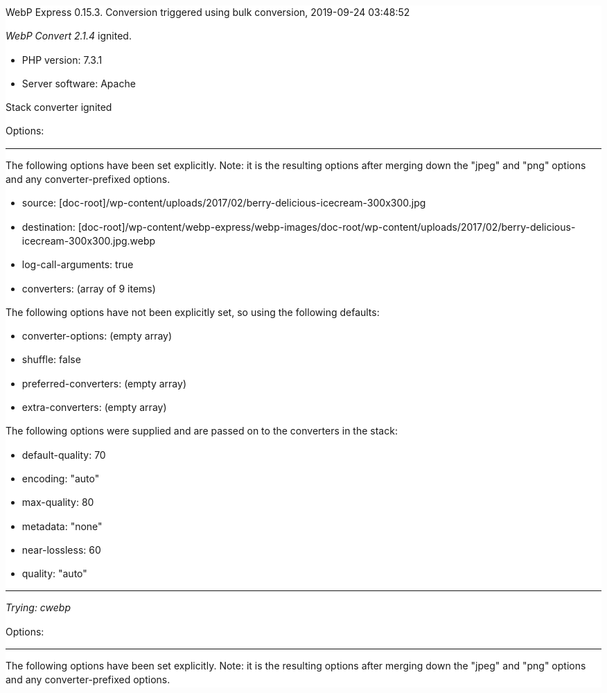 WebP Express 0.15.3. Conversion triggered using bulk conversion, 2019-09-24 03:48:52


*WebP Convert 2.1.4*  ignited.

- PHP version: 7.3.1

- Server software: Apache


Stack converter ignited


Options:

------------

The following options have been set explicitly. Note: it is the resulting options after merging down the "jpeg" and "png" options and any converter-prefixed options.

- source: [doc-root]/wp-content/uploads/2017/02/berry-delicious-icecream-300x300.jpg

- destination: [doc-root]/wp-content/webp-express/webp-images/doc-root/wp-content/uploads/2017/02/berry-delicious-icecream-300x300.jpg.webp

- log-call-arguments: true

- converters: (array of 9 items)


The following options have not been explicitly set, so using the following defaults:

- converter-options: (empty array)

- shuffle: false

- preferred-converters: (empty array)

- extra-converters: (empty array)


The following options were supplied and are passed on to the converters in the stack:

- default-quality: 70

- encoding: "auto"

- max-quality: 80

- metadata: "none"

- near-lossless: 60

- quality: "auto"

------------



*Trying: cwebp* 


Options:

------------

The following options have been set explicitly. Note: it is the resulting options after merging down the "jpeg" and "png" options and any converter-prefixed options.
